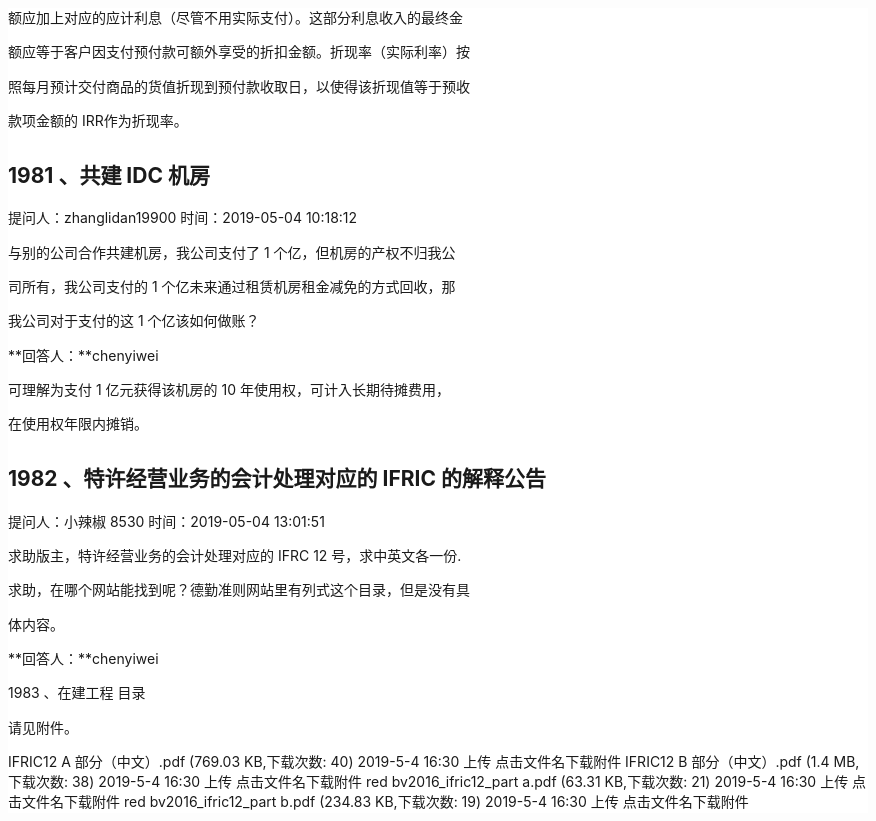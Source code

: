 额应加上对应的应计利息（尽管不用实际支付）。这部分利息收入的最终金

额应等于客户因支付预付款可额外享受的折扣金额。折现率（实际利率）按

照每月预计交付商品的货值折现到预付款收取日，以使得该折现值等于预收

款项金额的 IRR作为折现率。

## 1981 、共建 IDC 机房


提问人：zhanglidan19900 时间：2019-05-04 10:18:12

与别的公司合作共建机房，我公司支付了 1 个亿，但机房的产权不归我公

司所有，我公司支付的 1 个亿未来通过租赁机房租金减免的方式回收，那

我公司对于支付的这 1 个亿该如何做账？


**回答人：**chenyiwei

可理解为支付 1 亿元获得该机房的 10 年使用权，可计入长期待摊费用，

在使用权年限内摊销。

## 1982 、特许经营业务的会计处理对应的 IFRIC 的解释公告

提问人：小辣椒 8530 时间：2019-05-04 13:01:51

求助版主，特许经营业务的会计处理对应的 IFRC 12 号，求中英文各一份.

求助，在哪个网站能找到呢？德勤准则网站里有列式这个目录，但是没有具

体内容。


**回答人：**chenyiwei


1983 、在建工程 目录

请见附件。


IFRIC12 A 部分（中文）.pdf
(769.03 KB,下载次数: 40)
2019-5-4 16:30 上传
点击文件名下载附件
IFRIC12 B 部分（中文）.pdf
(1.4 MB,下载次数: 38)
2019-5-4 16:30 上传
点击文件名下载附件
red bv2016_ifric12_part a.pdf
(63.31 KB,下载次数: 21)
2019-5-4 16:30 上传
点击文件名下载附件
red bv2016_ifric12_part b.pdf
(234.83 KB,下载次数: 19)
2019-5-4 16:30 上传
点击文件名下载附件

